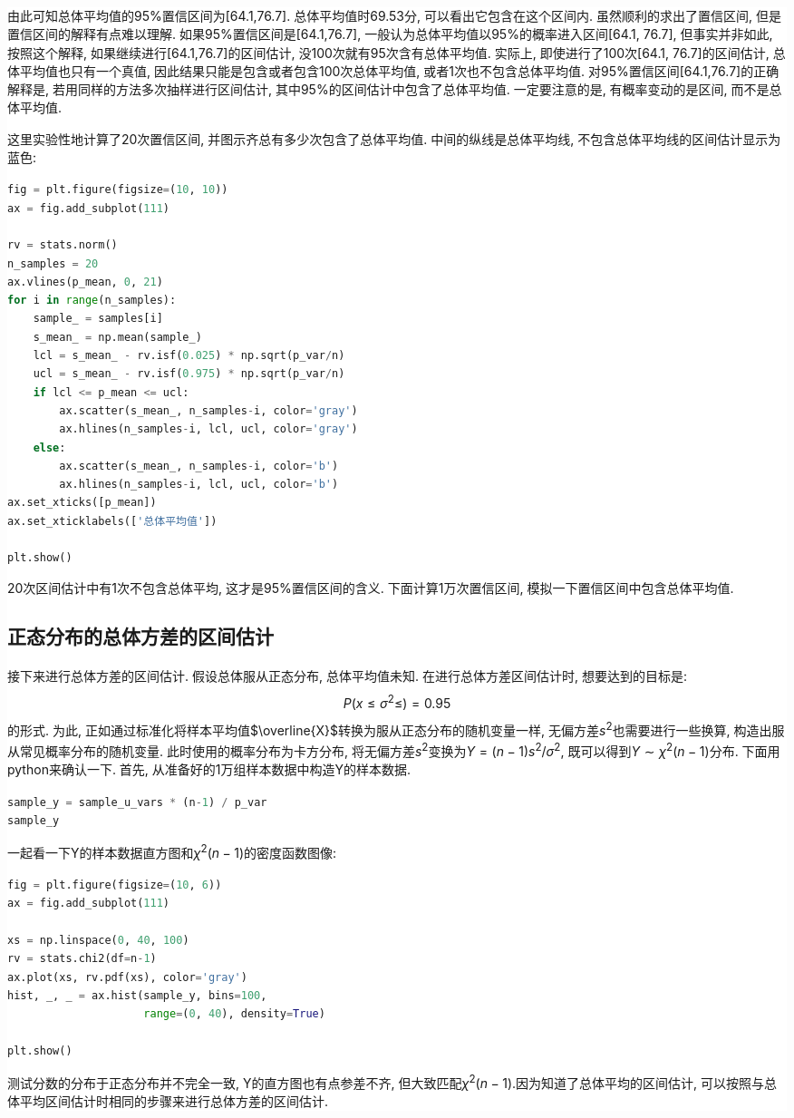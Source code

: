 
由此可知总体平均值的95%置信区间为[64.1,76.7]. 总体平均值时69.53分, 可以看出它包含在这个区间内.
虽然顺利的求出了置信区间, 但是置信区间的解释有点难以理解. 如果95%置信区间是[64.1,76.7], 一般认为总体平均值以95%的概率进入区间[64.1, 76.7], 但事实并非如此, 按照这个解释, 如果继续进行[64.1,76.7]的区间估计, 没100次就有95次含有总体平均值. 实际上, 即使进行了100次[64.1, 76.7]的区间估计, 总体平均值也只有一个真值, 因此结果只能是包含或者包含100次总体平均值, 或者1次也不包含总体平均值.
对95%置信区间[64.1,76.7]的正确解释是, 若用同样的方法多次抽样进行区间估计, 其中95%的区间估计中包含了总体平均值. 一定要注意的是, 有概率变动的是区间, 而不是总体平均值.

这里实验性地计算了20次置信区间, 并图示齐总有多少次包含了总体平均值. 中间的纵线是总体平均线, 不包含总体平均线的区间估计显示为蓝色:
```python
fig = plt.figure(figsize=(10, 10))
ax = fig.add_subplot(111)

rv = stats.norm()
n_samples = 20
ax.vlines(p_mean, 0, 21)
for i in range(n_samples):
    sample_ = samples[i]
    s_mean_ = np.mean(sample_)
    lcl = s_mean_ - rv.isf(0.025) * np.sqrt(p_var/n)
    ucl = s_mean_ - rv.isf(0.975) * np.sqrt(p_var/n)
    if lcl <= p_mean <= ucl:
        ax.scatter(s_mean_, n_samples-i, color='gray')
        ax.hlines(n_samples-i, lcl, ucl, color='gray')
    else:
        ax.scatter(s_mean_, n_samples-i, color='b')
        ax.hlines(n_samples-i, lcl, ucl, color='b')
ax.set_xticks([p_mean])
ax.set_xticklabels(['总体平均值'])

plt.show()
```
20次区间估计中有1次不包含总体平均, 这才是95%置信区间的含义.
下面计算1万次置信区间, 模拟一下置信区间中包含总体平均值.



## 正态分布的总体方差的区间估计
接下来进行总体方差的区间估计. 假设总体服从正态分布, 总体平均值未知.
在进行总体方差区间估计时, 想要达到的目标是:
$$
P(x \leq \sigma^2 \leq) = 0.95
$$
的形式.
为此, 正如通过标准化将样本平均值$\overline{X}$转换为服从正态分布的随机变量一样, 无偏方差$s^2$也需要进行一些换算, 构造出服从常见概率分布的随机变量.
此时使用的概率分布为卡方分布, 将无偏方差$s^2$变换为$Y=(n-1)s^2/\sigma^2$, 既可以得到$Y \sim \chi^2(n-1)$分布. 下面用python来确认一下. 首先, 从准备好的1万组样本数据中构造Y的样本数据.
```python
sample_y = sample_u_vars * (n-1) / p_var
sample_y
```
一起看一下Y的样本数据直方图和$\chi^2(n-1)$的密度函数图像:
```python
fig = plt.figure(figsize=(10, 6))
ax = fig.add_subplot(111)

xs = np.linspace(0, 40, 100)
rv = stats.chi2(df=n-1)
ax.plot(xs, rv.pdf(xs), color='gray')
hist, _, _ = ax.hist(sample_y, bins=100,
                     range=(0, 40), density=True)

plt.show()
```
测试分数的分布于正态分布并不完全一致, Y的直方图也有点参差不齐, 但大致匹配$\chi^2(n-1)$.因为知道了总体平均的区间估计, 可以按照与总体平均区间估计时相同的步骤来进行总体方差的区间估计.
